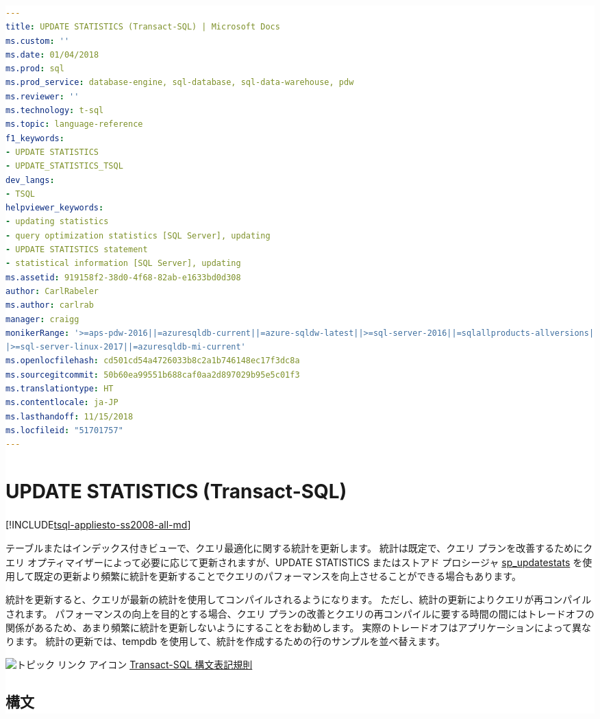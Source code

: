 ```yaml
---
title: UPDATE STATISTICS (Transact-SQL) | Microsoft Docs
ms.custom: ''
ms.date: 01/04/2018
ms.prod: sql
ms.prod_service: database-engine, sql-database, sql-data-warehouse, pdw
ms.reviewer: ''
ms.technology: t-sql
ms.topic: language-reference
f1_keywords:
- UPDATE STATISTICS
- UPDATE_STATISTICS_TSQL
dev_langs:
- TSQL
helpviewer_keywords:
- updating statistics
- query optimization statistics [SQL Server], updating
- UPDATE STATISTICS statement
- statistical information [SQL Server], updating
ms.assetid: 919158f2-38d0-4f68-82ab-e1633bd0d308
author: CarlRabeler
ms.author: carlrab
manager: craigg
monikerRange: '>=aps-pdw-2016||=azuresqldb-current||=azure-sqldw-latest||>=sql-server-2016||=sqlallproducts-allversions||>=sql-server-linux-2017||=azuresqldb-mi-current'
ms.openlocfilehash: cd501cd54a4726033b8c2a1b746148ec17f3dc8a
ms.sourcegitcommit: 50b60ea99551b688caf0aa2d897029b95e5c01f3
ms.translationtype: HT
ms.contentlocale: ja-JP
ms.lasthandoff: 11/15/2018
ms.locfileid: "51701757"
---
```

# <a name="update-statistics-transact-sql"></a>UPDATE STATISTICS (Transact-SQL)
[!INCLUDE[tsql-appliesto-ss2008-all-md](../../includes/tsql-appliesto-ss2008-all-md.md)]

  テーブルまたはインデックス付きビューで、クエリ最適化に関する統計を更新します。 統計は既定で、クエリ プランを改善するためにクエリ オプティマイザーによって必要に応じて更新されますが、UPDATE STATISTICS またはストアド プロシージャ [sp_updatestats](../../relational-databases/system-stored-procedures/sp-updatestats-transact-sql.md) を使用して既定の更新より頻繁に統計を更新することでクエリのパフォーマンスを向上させることができる場合もあります。  
  
 統計を更新すると、クエリが最新の統計を使用してコンパイルされるようになります。 ただし、統計の更新によりクエリが再コンパイルされます。 パフォーマンスの向上を目的とする場合、クエリ プランの改善とクエリの再コンパイルに要する時間の間にはトレードオフの関係があるため、あまり頻繁に統計を更新しないようにすることをお勧めします。 実際のトレードオフはアプリケーションによって異なります。 統計の更新では、tempdb を使用して、統計を作成するための行のサンプルを並べ替えます。  
  
 ![トピック リンク アイコン](../../database-engine/configure-windows/media/topic-link.gif "トピック リンク アイコン") [Transact-SQL 構文表記規則](../../t-sql/language-elements/transact-sql-syntax-conventions-transact-sql.md)  
  
## <a name="syntax"></a>構文  
  
